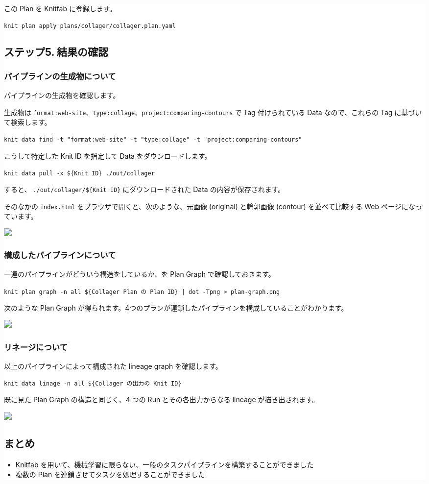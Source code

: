 この Plan を Knitfab に登録します。

```sh
knit plan apply plans/collager/collager.plan.yaml
```

## ステップ5. 結果の確認

### パイプラインの生成物について

パイプラインの生成物を確認します。

生成物は `format:web-site`、`type:collage`、`project:comparing-contours` で Tag 付けられている Data なので、これらの Tag に基づいて検索します。

```
knit data find -t "format:web-site" -t "type:collage" -t "project:comparing-contours"
```

こうして特定した Knit ID を指定して Data をダウンロードします。

```
knit data pull -x ${Knit ID} ./out/collager
```

すると、 `./out/collager/${Knit ID}` にダウンロードされた Data の内容が保存されます。

そのなかの `index.html` をブラウザで開くと、次のような、元画像 (original) と輪郭画像 (contour) を並べて比較する Web ページになっています。

![](images/collager-screenshot.png)

### 構成したパイプラインについて

一連のパイプラインがどういう構造をしているか、を Plan Graph で確認しておきます。

```
knit plan graph -n all ${Collager Plan の Plan ID} | dot -Tpng > plan-graph.png
```

次のような Plan Graph が得られます。4つのプランが連鎖したパイプラインを構成していることがわかります。

![](./images/plan-graph.png)

### リネージについて

以上のパイプラインによって構成された lineage graph を確認します。

```
knit data linage -n all ${Collager の出力の Knit ID}
```

既に見た Plan Graph の構造と同じく、4 つの Run とその各出力からなる lineage が描き出されます。

![](./images/lineage-graph.png)

## まとめ

- Knitfab を用いて、機械学習に限らない、一般のタスクパイプラインを構築することができました
- 複数の Plan を連鎖させてタスクを処理することができました
